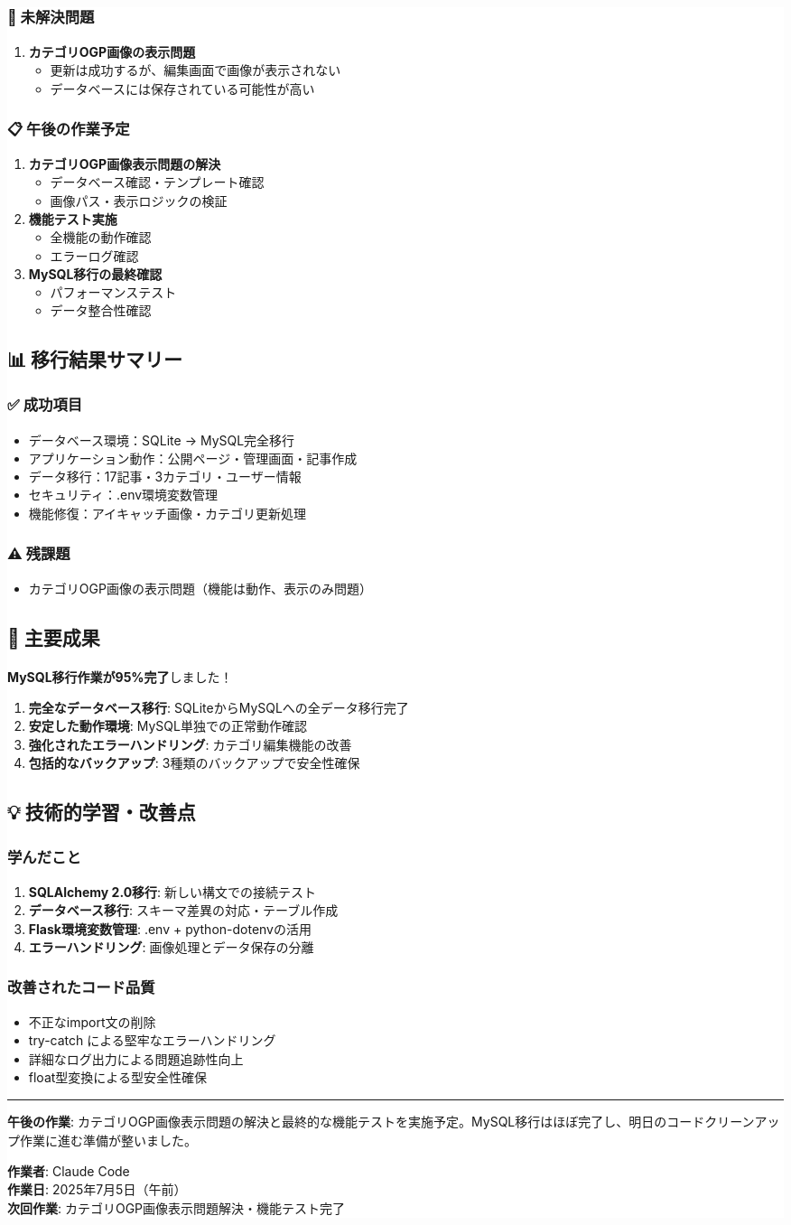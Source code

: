 ### **🚨 未解決問題**
1. **カテゴリOGP画像の表示問題**
   - 更新は成功するが、編集画面で画像が表示されない
   - データベースには保存されている可能性が高い

### **📋 午後の作業予定**
1. **カテゴリOGP画像表示問題の解決**
   - データベース確認・テンプレート確認
   - 画像パス・表示ロジックの検証
2. **機能テスト実施**
   - 全機能の動作確認
   - エラーログ確認
3. **MySQL移行の最終確認**
   - パフォーマンステスト
   - データ整合性確認

## 📊 移行結果サマリー

### **✅ 成功項目**
- データベース環境：SQLite → MySQL完全移行
- アプリケーション動作：公開ページ・管理画面・記事作成
- データ移行：17記事・3カテゴリ・ユーザー情報
- セキュリティ：.env環境変数管理
- 機能修復：アイキャッチ画像・カテゴリ更新処理

### **⚠️ 残課題**
- カテゴリOGP画像の表示問題（機能は動作、表示のみ問題）

## 🎉 主要成果

**MySQL移行作業が95%完了**しました！

1. **完全なデータベース移行**: SQLiteからMySQLへの全データ移行完了
2. **安定した動作環境**: MySQL単独での正常動作確認
3. **強化されたエラーハンドリング**: カテゴリ編集機能の改善
4. **包括的なバックアップ**: 3種類のバックアップで安全性確保

## 💡 技術的学習・改善点

### **学んだこと**
1. **SQLAlchemy 2.0移行**: 新しい構文での接続テスト
2. **データベース移行**: スキーマ差異の対応・テーブル作成
3. **Flask環境変数管理**: .env + python-dotenvの活用
4. **エラーハンドリング**: 画像処理とデータ保存の分離

### **改善されたコード品質**
- 不正なimport文の削除
- try-catch による堅牢なエラーハンドリング
- 詳細なログ出力による問題追跡性向上
- float型変換による型安全性確保

---

**午後の作業**: カテゴリOGP画像表示問題の解決と最終的な機能テストを実施予定。MySQL移行はほぼ完了し、明日のコードクリーンアップ作業に進む準備が整いました。

**作業者**: Claude Code  
**作業日**: 2025年7月5日（午前）  
**次回作業**: カテゴリOGP画像表示問題解決・機能テスト完了